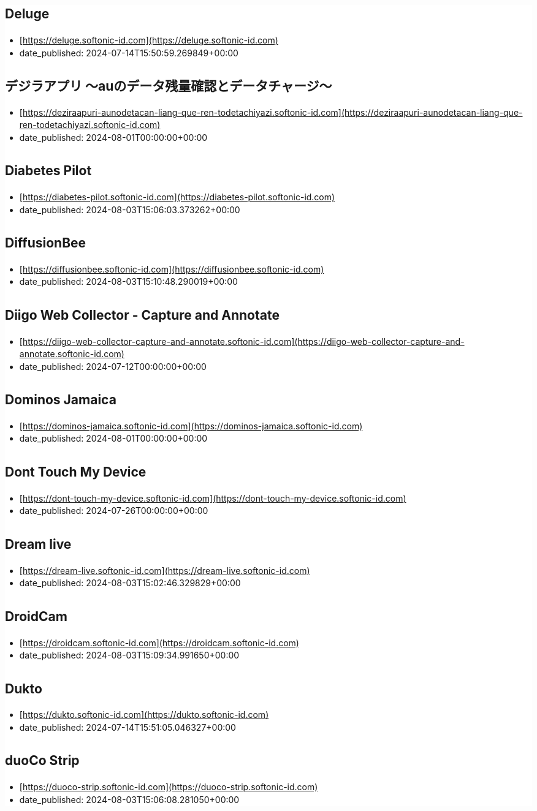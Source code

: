  ## Deluge
 - [https://deluge.softonic-id.com](https://deluge.softonic-id.com)
 - date_published: 2024-07-14T15:50:59.269849+00:00

 ## デジラアプリ ～auのデータ残量確認とデータチャージ～
 - [https://deziraapuri-aunodetacan-liang-que-ren-todetachiyazi.softonic-id.com](https://deziraapuri-aunodetacan-liang-que-ren-todetachiyazi.softonic-id.com)
 - date_published: 2024-08-01T00:00:00+00:00

 ## Diabetes Pilot
 - [https://diabetes-pilot.softonic-id.com](https://diabetes-pilot.softonic-id.com)
 - date_published: 2024-08-03T15:06:03.373262+00:00

 ## DiffusionBee
 - [https://diffusionbee.softonic-id.com](https://diffusionbee.softonic-id.com)
 - date_published: 2024-08-03T15:10:48.290019+00:00

 ## Diigo Web Collector - Capture and Annotate
 - [https://diigo-web-collector-capture-and-annotate.softonic-id.com](https://diigo-web-collector-capture-and-annotate.softonic-id.com)
 - date_published: 2024-07-12T00:00:00+00:00

 ## Dominos Jamaica
 - [https://dominos-jamaica.softonic-id.com](https://dominos-jamaica.softonic-id.com)
 - date_published: 2024-08-01T00:00:00+00:00

 ## Dont Touch My Device
 - [https://dont-touch-my-device.softonic-id.com](https://dont-touch-my-device.softonic-id.com)
 - date_published: 2024-07-26T00:00:00+00:00

 ## Dream live
 - [https://dream-live.softonic-id.com](https://dream-live.softonic-id.com)
 - date_published: 2024-08-03T15:02:46.329829+00:00

 ## DroidCam
 - [https://droidcam.softonic-id.com](https://droidcam.softonic-id.com)
 - date_published: 2024-08-03T15:09:34.991650+00:00

 ## Dukto
 - [https://dukto.softonic-id.com](https://dukto.softonic-id.com)
 - date_published: 2024-07-14T15:51:05.046327+00:00

 ## duoCo Strip
 - [https://duoco-strip.softonic-id.com](https://duoco-strip.softonic-id.com)
 - date_published: 2024-08-03T15:06:08.281050+00:00
